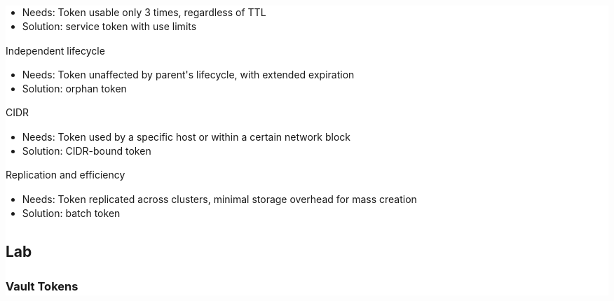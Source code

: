 - Needs: Token usable only 3 times, regardless of TTL
- Solution: service token with use limits

Independent lifecycle

- Needs: Token unaffected by parent's lifecycle, with extended expiration
- Solution: orphan token

CIDR

- Needs: Token used by a specific host or within a certain network block
- Solution: CIDR-bound token

Replication and efficiency

- Needs: Token replicated across clusters, minimal storage overhead for mass creation
- Solution: batch token

## Lab

### Vault Tokens
